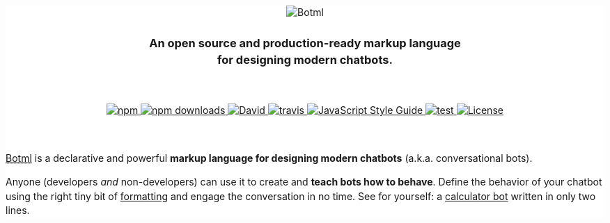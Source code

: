 <p align="center">
  <img src="docs/botml-logo.png" width="160" height="160" alt="Botml" />
</p>

<h3 align="center">
  An open source and production-ready markup language<br>
  for designing modern chatbots.
</h3>

<br>

<p align="center">
  <a href="https://www.npmjs.com/package/botml" target="_blank">
    <img src="https://img.shields.io/npm/v/botml.svg?style=flat-square" alt="npm" />
  </a>
  <a href="https://www.npmjs.com/package/botml" target="_blank">
    <img src="https://img.shields.io/npm/dt/botml.svg?style=flat-square" alt="npm downloads" />
  </a>
  <a href="https://david-dm.org/codename-co/botml" target="_blank">
    <img src="https://img.shields.io/david/codename-co/botml.svg?style=flat-square" alt="David" />
  </a>
  <a href="https://travis-ci.org/codename-co/botml" target="_blank">
    <img src="https://img.shields.io/travis/codename-co/botml.svg?style=flat-square" alt="travis" />
  </a>
  <a href="http://standardjs.com/" target="_blank">
    <img src="https://img.shields.io/badge/code%20style-standard-brightgreen.svg?style=flat-square" alt="JavaScript Style Guide" />
  </a>
  <a href="https://tonicdev.com/npm/botml" target="_blank">
    <img src="https://img.shields.io/badge/test-live-blue.svg?style=flat-square" alt="test" />
  </a>
  <a href="https://opensource.org/licenses/MIT" target="_blank">
    <img src="https://img.shields.io/npm/l/botml.svg?style=flat-square" alt="License" />
  </a>
</p>

<br>

[<abbr title="Bot Markup Language">Botml</abbr>](https://codename.co/botml/) is
a declarative and powerful **markup language for designing modern chatbots**
(a.k.a. conversational bots).

Anyone (developers *and* non-developers) can use it to create and **teach bots
how to behave**.
Define the behavior of your chatbot using the right tiny bit of
[formatting](#format) and engage the conversation in no time.
See for yourself: a [calculator bot](https://github.com/codename-co/botml/blob/master/examples/calculator.bot)
written in only two lines.
